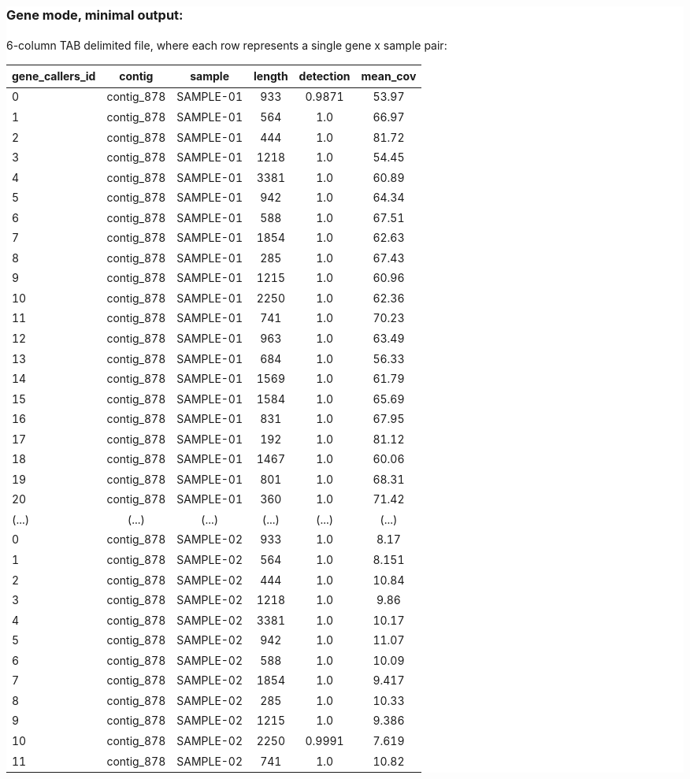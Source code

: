 ### Gene mode, minimal output:

6-column TAB delimited file, where each row represents a single gene x sample pair:

|gene_callers_id|contig|sample|length|detection|mean_cov|
|:--|:--:|:--:|:--:|:--:|:--:|
|0|contig_878|SAMPLE-01|933|0.9871|53.97|
|1|contig_878|SAMPLE-01|564|1.0|66.97|
|2|contig_878|SAMPLE-01|444|1.0|81.72|
|3|contig_878|SAMPLE-01|1218|1.0|54.45|
|4|contig_878|SAMPLE-01|3381|1.0|60.89|
|5|contig_878|SAMPLE-01|942|1.0|64.34|
|6|contig_878|SAMPLE-01|588|1.0|67.51|
|7|contig_878|SAMPLE-01|1854|1.0|62.63|
|8|contig_878|SAMPLE-01|285|1.0|67.43|
|9|contig_878|SAMPLE-01|1215|1.0|60.96|
|10|contig_878|SAMPLE-01|2250|1.0|62.36|
|11|contig_878|SAMPLE-01|741|1.0|70.23|
|12|contig_878|SAMPLE-01|963|1.0|63.49|
|13|contig_878|SAMPLE-01|684|1.0|56.33|
|14|contig_878|SAMPLE-01|1569|1.0|61.79|
|15|contig_878|SAMPLE-01|1584|1.0|65.69|
|16|contig_878|SAMPLE-01|831|1.0|67.95|
|17|contig_878|SAMPLE-01|192|1.0|81.12|
|18|contig_878|SAMPLE-01|1467|1.0|60.06|
|19|contig_878|SAMPLE-01|801|1.0|68.31|
|20|contig_878|SAMPLE-01|360|1.0|71.42|
|(...)|(...)|(...)|(...)|(...)|(...)|
|0|contig_878|SAMPLE-02|933|1.0|8.17|
|1|contig_878|SAMPLE-02|564|1.0|8.151|
|2|contig_878|SAMPLE-02|444|1.0|10.84|
|3|contig_878|SAMPLE-02|1218|1.0|9.86|
|4|contig_878|SAMPLE-02|3381|1.0|10.17|
|5|contig_878|SAMPLE-02|942|1.0|11.07|
|6|contig_878|SAMPLE-02|588|1.0|10.09|
|7|contig_878|SAMPLE-02|1854|1.0|9.417|
|8|contig_878|SAMPLE-02|285|1.0|10.33|
|9|contig_878|SAMPLE-02|1215|1.0|9.386|
|10|contig_878|SAMPLE-02|2250|0.9991|7.619|
|11|contig_878|SAMPLE-02|741|1.0|10.82|